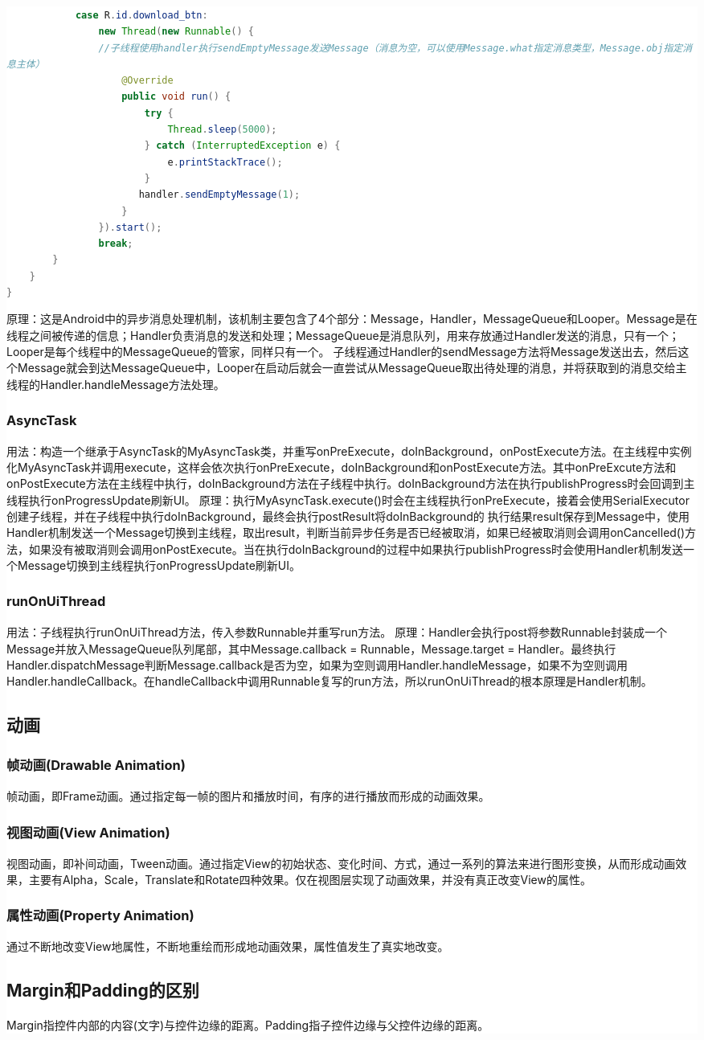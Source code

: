 ```java
            case R.id.download_btn:
                new Thread(new Runnable() {						
                //子线程使用handler执行sendEmptyMessage发送Message（消息为空，可以使用Message.what指定消息类型，Message.obj指定消息主体）
                    @Override
                    public void run() {
                        try {
                            Thread.sleep(5000);
                        } catch (InterruptedException e) {
                            e.printStackTrace();
                        }
                       handler.sendEmptyMessage(1);
                    }
                }).start();
                break;
        }
    }
}
```
原理：这是Android中的异步消息处理机制，该机制主要包含了4个部分：Message，Handler，MessageQueue和Looper。Message是在线程之间被传递的信息；Handler负责消息的发送和处理；MessageQueue是消息队列，用来存放通过Handler发送的消息，只有一个；Looper是每个线程中的MessageQueue的管家，同样只有一个。
子线程通过Handler的sendMessage方法将Message发送出去，然后这个Message就会到达MessageQueue中，Looper在启动后就会一直尝试从MessageQueue取出待处理的消息，并将获取到的消息交给主线程的Handler.handleMessage方法处理。

### AsyncTask
用法：构造一个继承于AsyncTask的MyAsyncTask类，并重写onPreExecute，doInBackground，onPostExecute方法。在主线程中实例化MyAsyncTask并调用execute，这样会依次执行onPreExecute，doInBackground和onPostExecute方法。其中onPreExcute方法和onPostExecute方法在主线程中执行，doInBackground方法在子线程中执行。doInBackground方法在执行publishProgress时会回调到主线程执行onProgressUpdate刷新UI。
原理：执行MyAsyncTask.execute()时会在主线程执行onPreExecute，接着会使用SerialExecutor创建子线程，并在子线程中执行doInBackground，最终会执行postResult将doInBackground的
执行结果result保存到Message中，使用Handler机制发送一个Message切换到主线程，取出result，判断当前异步任务是否已经被取消，如果已经被取消则会调用onCancelled()方法，如果没有被取消则会调用onPostExecute。当在执行doInBackground的过程中如果执行publishProgress时会使用Handler机制发送一个Message切换到主线程执行onProgressUpdate刷新UI。

### runOnUiThread
用法：子线程执行runOnUiThread方法，传入参数Runnable并重写run方法。
原理：Handler会执行post将参数Runnable封装成一个Message并放入MessageQueue队列尾部，其中Message.callback = Runnable，Message.target = Handler。最终执行Handler.dispatchMessage判断Message.callback是否为空，如果为空则调用Handler.handleMessage，如果不为空则调用Handler.handleCallback。在handleCallback中调用Runnable复写的run方法，所以runOnUiThread的根本原理是Handler机制。

## 动画
### 帧动画(Drawable Animation)
帧动画，即Frame动画。通过指定每一帧的图片和播放时间，有序的进行播放而形成的动画效果。
### 视图动画(View Animation)
视图动画，即补间动画，Tween动画。通过指定View的初始状态、变化时间、方式，通过一系列的算法来进行图形变换，从而形成动画效果，主要有Alpha，Scale，Translate和Rotate四种效果。仅在视图层实现了动画效果，并没有真正改变View的属性。
### 属性动画(Property Animation)
通过不断地改变View地属性，不断地重绘而形成地动画效果，属性值发生了真实地改变。

## Margin和Padding的区别
Margin指控件内部的内容(文字)与控件边缘的距离。Padding指子控件边缘与父控件边缘的距离。